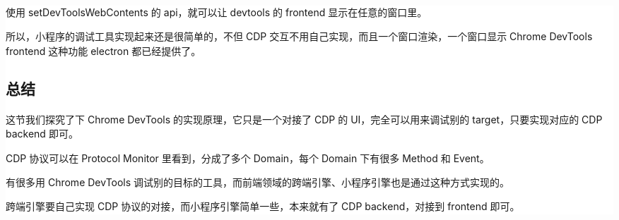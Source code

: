 使用 setDevToolsWebContents 的 api，就可以让 devtools 的 frontend 显示在任意的窗口里。

所以，小程序的调试工具实现起来还是很简单的，不但 CDP 交互不用自己实现，而且一个窗口渲染，一个窗口显示 Chrome DevTools frontend 这种功能 electron 都已经提供了。

## 总结

这节我们探究了下 Chrome DevTools 的实现原理，它只是一个对接了 CDP 的 UI，完全可以用来调试别的 target，只要实现对应的 CDP backend 即可。

CDP 协议可以在 Protocol Monitor 里看到，分成了多个 Domain，每个 Domain 下有很多 Method 和 Event。

有很多用 Chrome DevTools 调试别的目标的工具，而前端领域的跨端引擎、小程序引擎也是通过这种方式实现的。

跨端引擎要自己实现 CDP 协议的对接，而小程序引擎简单一些，本来就有了 CDP backend，对接到 frontend 即可。
